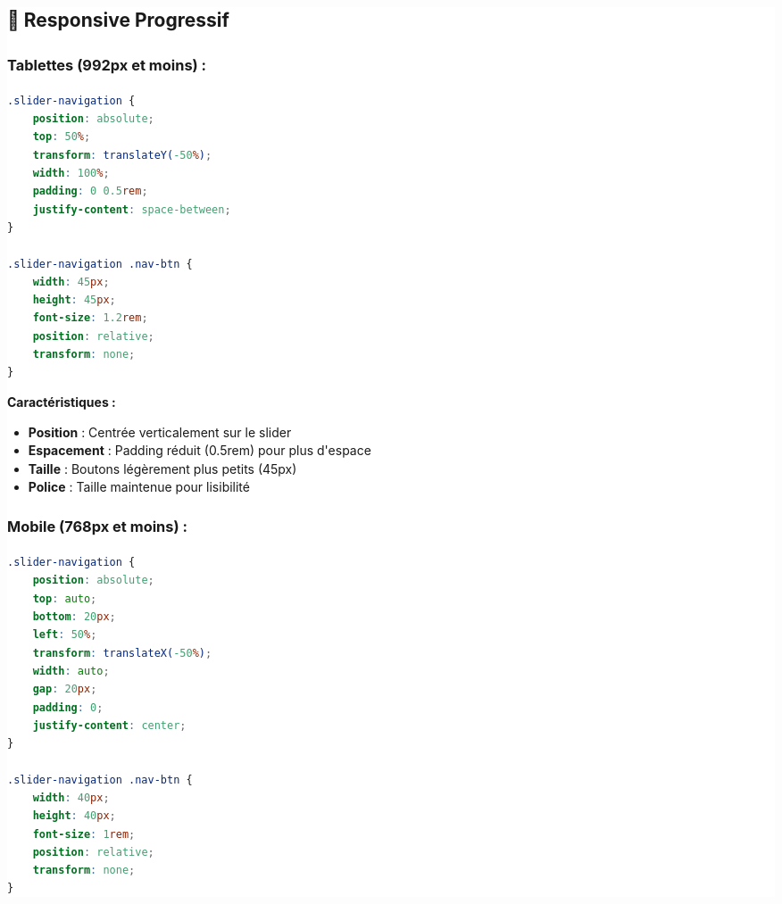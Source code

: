 ## 📱 **Responsive Progressif**

### **Tablettes (992px et moins) :**
```css
.slider-navigation {
    position: absolute;
    top: 50%;
    transform: translateY(-50%);
    width: 100%;
    padding: 0 0.5rem;
    justify-content: space-between;
}

.slider-navigation .nav-btn {
    width: 45px;
    height: 45px;
    font-size: 1.2rem;
    position: relative;
    transform: none;
}
```

**Caractéristiques :**
- **Position** : Centrée verticalement sur le slider
- **Espacement** : Padding réduit (0.5rem) pour plus d'espace
- **Taille** : Boutons légèrement plus petits (45px)
- **Police** : Taille maintenue pour lisibilité

### **Mobile (768px et moins) :**
```css
.slider-navigation {
    position: absolute;
    top: auto;
    bottom: 20px;
    left: 50%;
    transform: translateX(-50%);
    width: auto;
    gap: 20px;
    padding: 0;
    justify-content: center;
}

.slider-navigation .nav-btn {
    width: 40px;
    height: 40px;
    font-size: 1rem;
    position: relative;
    transform: none;
}
```

